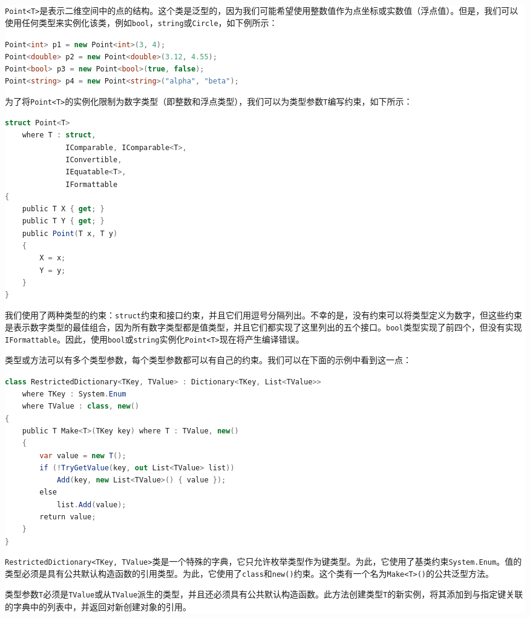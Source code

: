 `Point<T>`是表示二维空间中的点的结构。这个类是泛型的，因为我们可能希望使用整数值作为点坐标或实数值（浮点值）。但是，我们可以使用任何类型来实例化该类，例如`bool`，`string`或`Circle`，如下例所示：

```cs
Point<int> p1 = new Point<int>(3, 4);
Point<double> p2 = new Point<double>(3.12, 4.55);
Point<bool> p3 = new Point<bool>(true, false);
Point<string> p4 = new Point<string>("alpha", "beta");
```

为了将`Point<T>`的实例化限制为数字类型（即整数和浮点类型），我们可以为类型参数`T`编写约束，如下所示：

```cs
struct Point<T>
    where T : struct, 
              IComparable, IComparable<T>,
              IConvertible,
              IEquatable<T>,
              IFormattable
{
    public T X { get; }
    public T Y { get; }
    public Point(T x, T y)
    {
        X = x;
        Y = y;
    }
}
```

我们使用了两种类型的约束：`struct`约束和接口约束，并且它们用逗号分隔列出。不幸的是，没有约束可以将类型定义为数字，但这些约束是表示数字类型的最佳组合，因为所有数字类型都是值类型，并且它们都实现了这里列出的五个接口。`bool`类型实现了前四个，但没有实现`IFormattable`。因此，使用`bool`或`string`实例化`Point<T>`现在将产生编译错误。

类型或方法可以有多个类型参数，每个类型参数都可以有自己的约束。我们可以在下面的示例中看到这一点：

```cs
class RestrictedDictionary<TKey, TValue> : Dictionary<TKey, List<TValue>>
    where TKey : System.Enum
    where TValue : class, new()
{
    public T Make<T>(TKey key) where T : TValue, new()
    {
        var value = new T();
        if (!TryGetValue(key, out List<TValue> list))
            Add(key, new List<TValue>() { value });
        else
            list.Add(value);
        return value;
    }
}
```

`RestrictedDictionary<TKey, TValue>`类是一个特殊的字典，它只允许枚举类型作为键类型。为此，它使用了基类约束`System.Enum`。值的类型必须是具有公共默认构造函数的引用类型。为此，它使用了`class`和`new()`约束。这个类有一个名为`Make<T>()`的公共泛型方法。

类型参数`T`必须是`TValue`或从`TValue`派生的类型，并且还必须具有公共默认构造函数。此方法创建类型`T`的新实例，将其添加到与指定键关联的字典中的列表中，并返回对新创建对象的引用。
